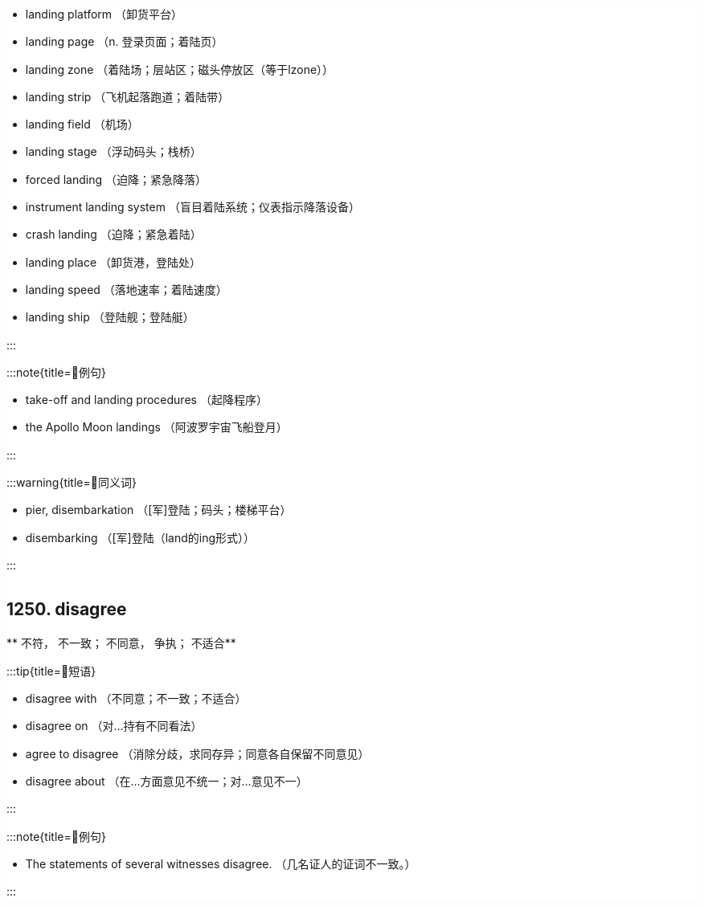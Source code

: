 - landing platform （卸货平台）

- landing page （n. 登录页面；着陆页）

- landing zone （着陆场；层站区；磁头停放区（等于lzone））

- landing strip （飞机起落跑道；着陆带）

- landing field （机场）

- landing stage （浮动码头；栈桥）

- forced landing （迫降；紧急降落）

- instrument landing system （盲目着陆系统；仪表指示降落设备）

- crash landing （迫降；紧急着陆）

- landing place （卸货港，登陆处）

- landing speed （落地速率；着陆速度）

- landing ship （登陆舰；登陆艇）

:::

:::note{title=🎤例句}

- take-off and landing procedures （起降程序）

- the Apollo Moon landings （阿波罗宇宙飞船登月）

:::

:::warning{title=🤔同义词}

- pier, disembarkation （[军]登陆；码头；楼梯平台）

- disembarking （[军]登陆（land的ing形式））

:::


## 1250. disagree

** 不符， 不一致； 不同意， 争执； 不适合**

:::tip{title=🤩短语}

- disagree with （不同意；不一致；不适合）

- disagree on （对…持有不同看法）

- agree to disagree （消除分歧，求同存异；同意各自保留不同意见）

- disagree about （在…方面意见不统一；对…意见不一）

:::

:::note{title=🎤例句}

- The statements of several witnesses disagree. （几名证人的证词不一致。）

:::
